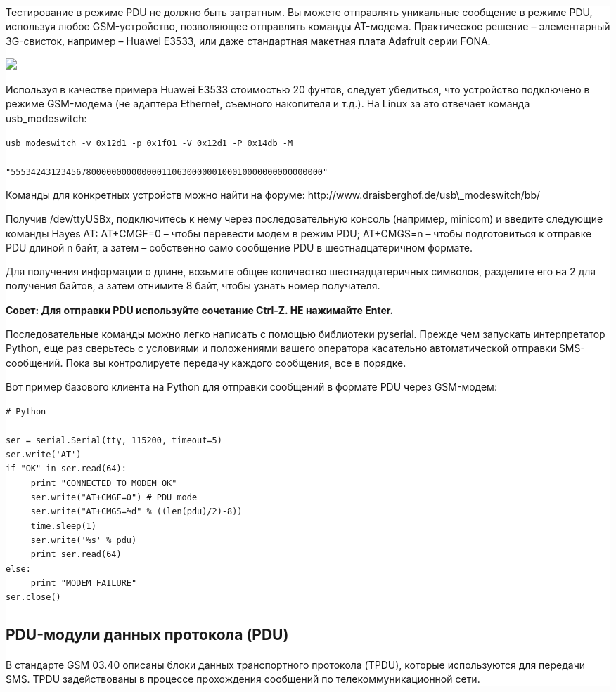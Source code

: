 Тестирование в режиме PDU не должно быть затратным. Вы можете отправлять уникальные сообщение в режиме PDU, используя любое GSM-устройство, позволяющее отправлять команды AT-модема. Практическое решение – элементарный 3G-свисток, например – Huawei E3533, или даже стандартная макетная плата Adafruit серии FONA.

![](https://dc7495.org/aybbtu/uploads/2020/05/https-www-contextis-com-media-images-made-media-1-3.jpeg)

Используя в качестве примера Huawei E3533 стоимостью 20 фунтов, следует убедиться, что устройство подключено в режиме GSM-модема (не адаптера Ethernet, съемного накопителя и т.д.). На Linux за это отвечает команда usb\_modeswitch:

```
usb_modeswitch -v 0x12d1 -p 0x1f01 -V 0x12d1 -P 0x14db -M
 
"55534243123456780000000000000011063000000100010000000000000000"
```

Команды для конкретных устройств можно найти на форуме: [http://www.draisberghof.de/usb\_modeswitch/bb/ ](http://www.draisberghof.de/usb\_modeswitch/bb/)

Получив /dev/ttyUSBx, подключитесь к нему через последовательную консоль (например, minicom) и введите следующие команды Hayes AT: AT+CMGF=0 – чтобы перевести модем в режим PDU; AT+CMGS=n – чтобы подготовиться к отправке PDU длиной n байт, а затем – собственно само сообщение PDU в шестнадцатеричном формате.

Для получения информации о длине, возьмите общее количество шестнадцатеричных символов, разделите его на 2 для получения байтов, а затем отнимите 8 байт, чтобы узнать номер получателя.

**Совет: Для отправки PDU используйте сочетание Ctrl-Z. НЕ нажимайте Enter.**

Последовательные команды можно легко написать с помощью библиотеки pyserial. Прежде чем запускать интерпретатор Python, еще раз сверьтесь с условиями и положениями вашего оператора касательно автоматической отправки SMS-сообщений. Пока вы контролируете передачу каждого сообщения, все в порядке.

Вот пример базового клиента на Python для отправки сообщений в формате PDU через GSM-модем:

```
# Python
 
ser = serial.Serial(tty, 115200, timeout=5)
ser.write('AT')
if "OK" in ser.read(64): 
     print "CONNECTED TO MODEM OK" 
     ser.write("AT+CMGF=0") # PDU mode 
     ser.write("AT+CMGS=%d" % ((len(pdu)/2)-8)) 
     time.sleep(1) 
     ser.write('%s' % pdu) 
     print ser.read(64) 
else: 
     print "MODEM FAILURE"
ser.close()
```

## **PDU-модули данных протокола (PDU)**

В стандарте GSM 03.40 описаны блоки данных транспортного протокола (TPDU), которые используются для передачи SMS. TPDU задействованы в процессе прохождения сообщений по телекоммуникационной сети.
